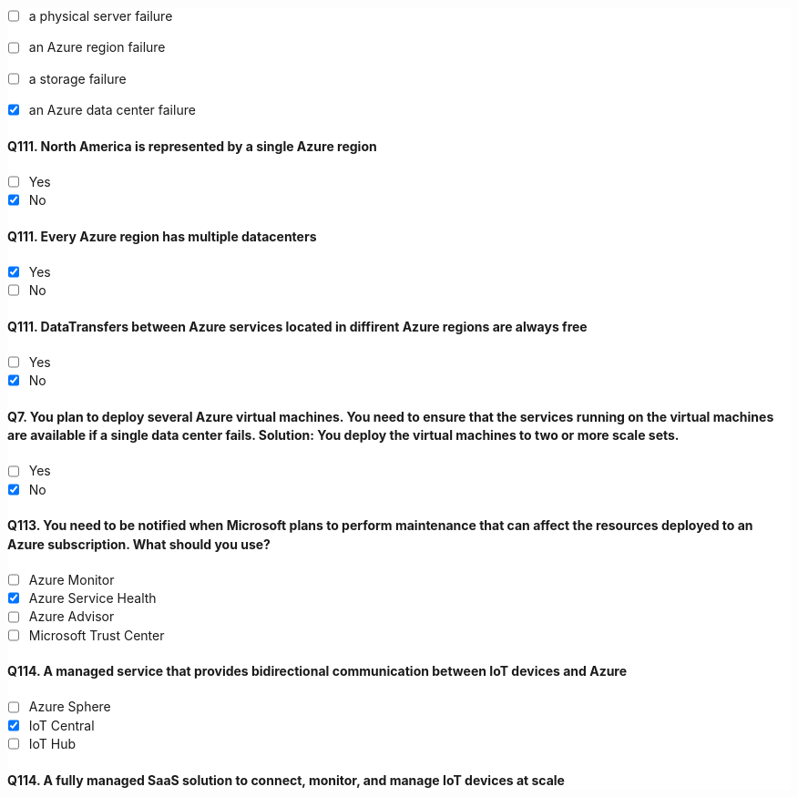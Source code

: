 - [ ] a physical server failure
- [ ] an Azure region failure
- [ ] a storage failure
- [x] an Azure data center failure













#### Q111. North America is represented by a single Azure region
- [ ] Yes
- [x] No

#### Q111. Every Azure region has multiple datacenters
- [x] Yes
- [ ] No

#### Q111. DataTransfers between Azure services located in diffirent Azure regions are always free
- [ ] Yes
- [x] No

#### Q7. You plan to deploy several Azure virtual machines. You need to ensure that the services running on the virtual machines are available if a single data center fails. Solution: You deploy the virtual machines to two or more scale sets. 

- [ ] Yes
- [x] No

#### Q113. You need to be notified when Microsoft plans to perform maintenance that can affect the resources deployed to an Azure subscription. What should you use?

- [ ] Azure Monitor
- [x] Azure Service Health
- [ ] Azure Advisor
- [ ] Microsoft Trust Center

#### Q114. A managed service that provides bidirectional communication between IoT devices and Azure

- [ ] Azure Sphere
- [x] IoT Central
- [ ] IoT Hub

#### Q114. A fully managed SaaS solution to connect, monitor, and manage IoT devices at scale
